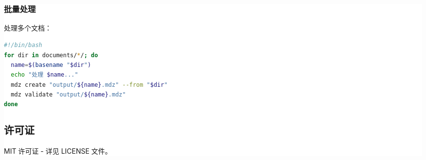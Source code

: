### 批量处理

处理多个文档：

```bash
#!/bin/bash
for dir in documents/*/; do
  name=$(basename "$dir")
  echo "处理 $name..."
  mdz create "output/${name}.mdz" --from "$dir"
  mdz validate "output/${name}.mdz"
done
```

## 许可证

MIT 许可证 - 详见 LICENSE 文件。